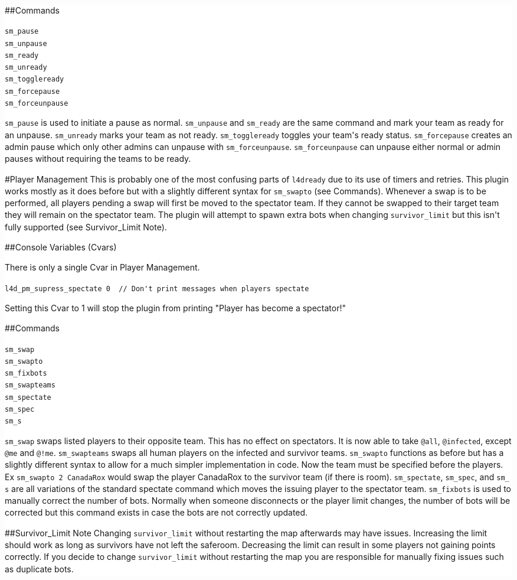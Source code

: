##Commands

    sm_pause
    sm_unpause
    sm_ready
    sm_unready
    sm_toggleready
    sm_forcepause
    sm_forceunpause

`sm_pause` is used to initiate a pause as normal.  `sm_unpause` and `sm_ready` are the same command and mark your team as ready for an unpause.  `sm_unready` marks your team as not ready. `sm_toggleready` toggles your team's ready status.  `sm_forcepause` creates an admin pause which only other admins can unpause with `sm_forceunpause`.  `sm_forceunpause` can unpause either normal or admin pauses without requiring the teams to be ready.

#Player Management
This is probably one of the most confusing parts of `l4dready` due to its use of timers and retries.  This plugin works mostly as it does before but with a slightly different syntax for `sm_swapto` (see Commands).  Whenever a swap is to be performed, all players pending a swap will first be moved to the spectator team.  If they cannot be swapped to their target team they will remain on the spectator team.  The plugin will attempt to spawn extra bots when changing `survivor_limit` but this isn't fully supported (see Survivor\_Limit Note).

##Console Variables (Cvars)

There is only a single Cvar in Player Management.

    l4d_pm_supress_spectate 0  // Don't print messages when players spectate

Setting this Cvar to 1 will stop the plugin from printing "Player has become a spectator!"

##Commands

    sm_swap
    sm_swapto
    sm_fixbots
    sm_swapteams
    sm_spectate
    sm_spec
    sm_s

`sm_swap` swaps listed players to their opposite team.  This has no effect on spectators.  It is now able to take `@all`, `@infected`, except `@me` and `@!me`.  `sm_swapteams` swaps all human players on the infected and survivor teams.  `sm_swapto` functions as before but has a slightly different syntax to allow for a much simpler implementation in code.  Now the team must be specified before the players.  Ex `sm_swapto 2 CanadaRox` would swap the player CanadaRox to the survivor team (if there is room).  `sm_spectate`, `sm_spec`, and `sm_s` are all variations of the standard spectate command which moves the issuing player to the spectator team. `sm_fixbots` is used to manually correct the number of bots.  Normally when someone disconnects or the player limit changes, the number of bots will be corrected but this command exists in case the bots are not correctly updated.

##Survivor\_Limit Note
Changing `survivor_limit` without restarting the map afterwards may have issues.  Increasing the limit should work as long as survivors have not left the saferoom.  Decreasing the limit can result in some players not gaining points correctly.  If you decide to change `survivor_limit` without restarting the map you are responsible for manually fixing issues such as duplicate bots.
